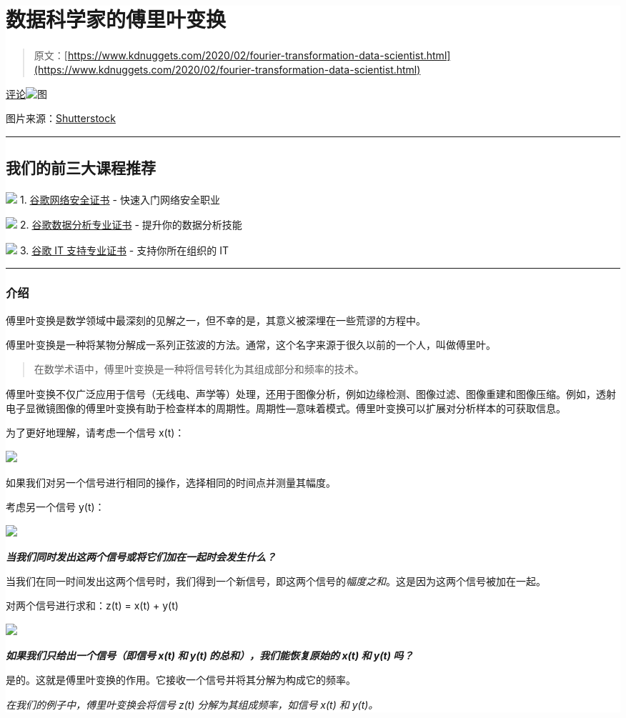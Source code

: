 # 数据科学家的傅里叶变换

> 原文：[https://www.kdnuggets.com/2020/02/fourier-transformation-data-scientist.html](https://www.kdnuggets.com/2020/02/fourier-transformation-data-scientist.html)

[评论](#comments)![图](../Images/0024c0de65cd3ac058c5d6ba49eecae0.png)

图片来源：[Shutterstock](https://www.shutterstock.com/image-vector/fourier-transform-formula-common-signal-transformations-1143548066)

* * *

## 我们的前三大课程推荐

![](../Images/0244c01ba9267c002ef39d4907e0b8fb.png) 1\. [谷歌网络安全证书](https://www.kdnuggets.com/google-cybersecurity) - 快速入门网络安全职业

![](../Images/e225c49c3c91745821c8c0368bf04711.png) 2\. [谷歌数据分析专业证书](https://www.kdnuggets.com/google-data-analytics) - 提升你的数据分析技能

![](../Images/0244c01ba9267c002ef39d4907e0b8fb.png) 3\. [谷歌 IT 支持专业证书](https://www.kdnuggets.com/google-itsupport) - 支持你所在组织的 IT

* * *

### 介绍

傅里叶变换是数学领域中最深刻的见解之一，但不幸的是，其意义被深埋在一些荒谬的方程中。

傅里叶变换是一种将某物分解成一系列正弦波的方法。通常，这个名字来源于很久以前的一个人，叫做傅里叶。

> 在数学术语中，傅里叶变换是一种将信号转化为其组成部分和频率的技术。

傅里叶变换不仅广泛应用于信号（无线电、声学等）处理，还用于图像分析，例如边缘检测、图像过滤、图像重建和图像压缩。例如，透射电子显微镜图像的傅里叶变换有助于检查样本的周期性。周期性—意味着模式。傅里叶变换可以扩展对分析样本的可获取信息。

为了更好地理解，请考虑一个信号 x(t)：

![](../Images/49c1501c0cf9943aec656d19ab27e8c5.png)

如果我们对另一个信号进行相同的操作，选择相同的时间点并测量其幅度。

考虑另一个信号 y(t)：

![](../Images/6570a07c33bd1ea1d1f36851d67575cd.png)

***当我们同时发出这两个信号或将它们加在一起时会发生什么？***

当我们在同一时间发出这两个信号时，我们得到一个新信号，即这两个信号的*幅度之和*。这是因为这两个信号被加在一起。

对两个信号进行求和：z(t) = x(t) + y(t)

![](../Images/d1dc2d8cd837296c5d485dda93323f6e.png)

***如果我们只给出一个信号（即信号 x(t) 和 y(t) 的总和），我们能恢复原始的 x(t) 和 y(t) 吗？***

是的。这就是傅里叶变换的作用。它接收一个信号并将其分解为构成它的频率。

*在我们的例子中，傅里叶变换会将信号 z(t) 分解为其组成频率，如信号 x(t) 和 y(t)。*
